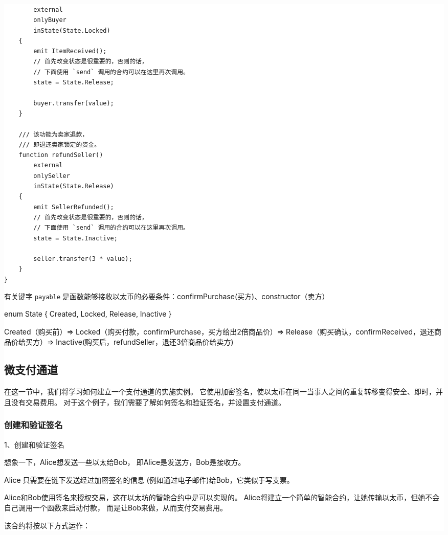 ```solidity
        external
        onlyBuyer
        inState(State.Locked)
    {
        emit ItemReceived();
        // 首先改变状态是很重要的，否则的话，
        // 下面使用 `send` 调用的合约可以在这里再次调用。
        state = State.Release;

        buyer.transfer(value);
    }

    /// 该功能为卖家退款，
    /// 即退还卖家锁定的资金。
    function refundSeller()
        external
        onlySeller
        inState(State.Release)
    {
        emit SellerRefunded();
        // 首先改变状态是很重要的，否则的话，
        // 下面使用 `send` 调用的合约可以在这里再次调用。
        state = State.Inactive;

        seller.transfer(3 * value);
    }
}
```

有关键字 `payable` 是函数能够接收以太币的必要条件：confirmPurchase(买方)、constructor（卖方）

enum State { Created, Locked, Release, Inactive }

Created（购买前）=> Locked（购买付款，confirmPurchase，买方给出2倍商品价）=> Release（购买确认，confirmReceived，退还商品价给买方）=> Inactive(购买后，refundSeller，退还3倍商品价给卖方)

## 微支付通道

在这一节中，我们将学习如何建立一个支付通道的实施实例。 它使用加密签名，使以太币在同一当事人之间的重复转移变得安全、即时，并且没有交易费用。 对于这个例子，我们需要了解如何签名和验证签名，并设置支付通道。

### 创建和验证签名

1、创建和验证签名

想象一下，Alice想发送一些以太给Bob， 即Alice是发送方，Bob是接收方。

Alice 只需要在链下发送经过加密签名的信息 (例如通过电子邮件)给Bob，它类似于写支票。

Alice和Bob使用签名来授权交易，这在以太坊的智能合约中是可以实现的。 Alice将建立一个简单的智能合约，让她传输以太币，但她不会自己调用一个函数来启动付款， 而是让Bob来做，从而支付交易费用。

该合约将按以下方式运作：
